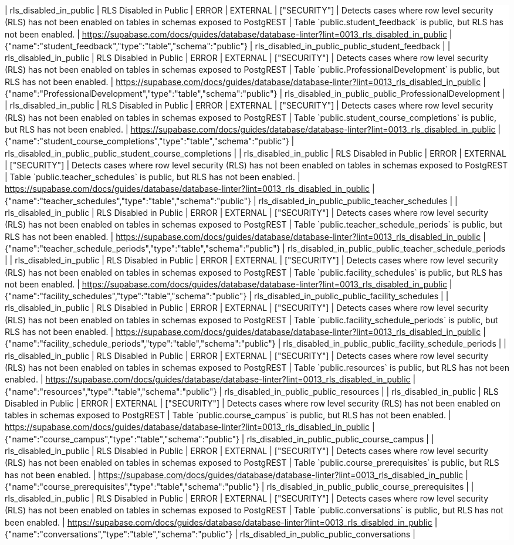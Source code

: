 | rls_disabled_in_public | RLS Disabled in Public | ERROR | EXTERNAL | ["SECURITY"] | Detects cases where row level security (RLS) has not been enabled on tables in schemas exposed to PostgREST | Table \`public.student_feedback\` is public, but RLS has not been enabled.               | https://supabase.com/docs/guides/database/database-linter?lint=0013_rls_disabled_in_public | {"name":"student_feedback","type":"table","schema":"public"}               | rls_disabled_in_public_public_student_feedback               |
| rls_disabled_in_public | RLS Disabled in Public | ERROR | EXTERNAL | ["SECURITY"] | Detects cases where row level security (RLS) has not been enabled on tables in schemas exposed to PostgREST | Table \`public.ProfessionalDevelopment\` is public, but RLS has not been enabled.        | https://supabase.com/docs/guides/database/database-linter?lint=0013_rls_disabled_in_public | {"name":"ProfessionalDevelopment","type":"table","schema":"public"}        | rls_disabled_in_public_public_ProfessionalDevelopment        |
| rls_disabled_in_public | RLS Disabled in Public | ERROR | EXTERNAL | ["SECURITY"] | Detects cases where row level security (RLS) has not been enabled on tables in schemas exposed to PostgREST | Table \`public.student_course_completions\` is public, but RLS has not been enabled.     | https://supabase.com/docs/guides/database/database-linter?lint=0013_rls_disabled_in_public | {"name":"student_course_completions","type":"table","schema":"public"}     | rls_disabled_in_public_public_student_course_completions     |
| rls_disabled_in_public | RLS Disabled in Public | ERROR | EXTERNAL | ["SECURITY"] | Detects cases where row level security (RLS) has not been enabled on tables in schemas exposed to PostgREST | Table \`public.teacher_schedules\` is public, but RLS has not been enabled.              | https://supabase.com/docs/guides/database/database-linter?lint=0013_rls_disabled_in_public | {"name":"teacher_schedules","type":"table","schema":"public"}              | rls_disabled_in_public_public_teacher_schedules              |
| rls_disabled_in_public | RLS Disabled in Public | ERROR | EXTERNAL | ["SECURITY"] | Detects cases where row level security (RLS) has not been enabled on tables in schemas exposed to PostgREST | Table \`public.teacher_schedule_periods\` is public, but RLS has not been enabled.       | https://supabase.com/docs/guides/database/database-linter?lint=0013_rls_disabled_in_public | {"name":"teacher_schedule_periods","type":"table","schema":"public"}       | rls_disabled_in_public_public_teacher_schedule_periods       |
| rls_disabled_in_public | RLS Disabled in Public | ERROR | EXTERNAL | ["SECURITY"] | Detects cases where row level security (RLS) has not been enabled on tables in schemas exposed to PostgREST | Table \`public.facility_schedules\` is public, but RLS has not been enabled.             | https://supabase.com/docs/guides/database/database-linter?lint=0013_rls_disabled_in_public | {"name":"facility_schedules","type":"table","schema":"public"}             | rls_disabled_in_public_public_facility_schedules             |
| rls_disabled_in_public | RLS Disabled in Public | ERROR | EXTERNAL | ["SECURITY"] | Detects cases where row level security (RLS) has not been enabled on tables in schemas exposed to PostgREST | Table \`public.facility_schedule_periods\` is public, but RLS has not been enabled.      | https://supabase.com/docs/guides/database/database-linter?lint=0013_rls_disabled_in_public | {"name":"facility_schedule_periods","type":"table","schema":"public"}      | rls_disabled_in_public_public_facility_schedule_periods      |
| rls_disabled_in_public | RLS Disabled in Public | ERROR | EXTERNAL | ["SECURITY"] | Detects cases where row level security (RLS) has not been enabled on tables in schemas exposed to PostgREST | Table \`public.resources\` is public, but RLS has not been enabled.                      | https://supabase.com/docs/guides/database/database-linter?lint=0013_rls_disabled_in_public | {"name":"resources","type":"table","schema":"public"}                      | rls_disabled_in_public_public_resources                      |
| rls_disabled_in_public | RLS Disabled in Public | ERROR | EXTERNAL | ["SECURITY"] | Detects cases where row level security (RLS) has not been enabled on tables in schemas exposed to PostgREST | Table \`public.course_campus\` is public, but RLS has not been enabled.                  | https://supabase.com/docs/guides/database/database-linter?lint=0013_rls_disabled_in_public | {"name":"course_campus","type":"table","schema":"public"}                  | rls_disabled_in_public_public_course_campus                  |
| rls_disabled_in_public | RLS Disabled in Public | ERROR | EXTERNAL | ["SECURITY"] | Detects cases where row level security (RLS) has not been enabled on tables in schemas exposed to PostgREST | Table \`public.course_prerequisites\` is public, but RLS has not been enabled.           | https://supabase.com/docs/guides/database/database-linter?lint=0013_rls_disabled_in_public | {"name":"course_prerequisites","type":"table","schema":"public"}           | rls_disabled_in_public_public_course_prerequisites           |
| rls_disabled_in_public | RLS Disabled in Public | ERROR | EXTERNAL | ["SECURITY"] | Detects cases where row level security (RLS) has not been enabled on tables in schemas exposed to PostgREST | Table \`public.conversations\` is public, but RLS has not been enabled.                  | https://supabase.com/docs/guides/database/database-linter?lint=0013_rls_disabled_in_public | {"name":"conversations","type":"table","schema":"public"}                  | rls_disabled_in_public_public_conversations                  |
